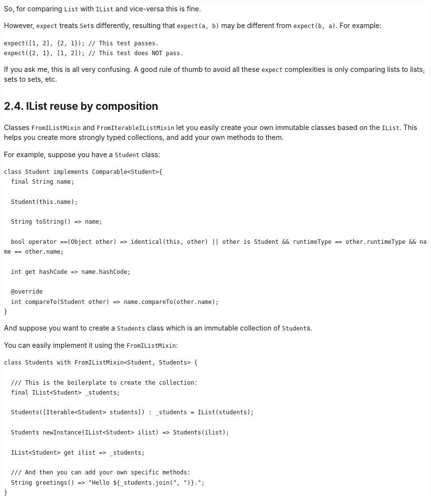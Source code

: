 So, for comparing `List` with `IList` and vice-versa this is fine.

However, `expect` treats `Set`s differently, resulting that
`expect(a, b)` may be different from `expect(b, a)`. For example:

```
expect([1, 2], {2, 1}); // This test passes.
expect({2, 1}, [1, 2]); // This test does NOT pass.
```

If you ask me, this is all very confusing. A good rule of thumb to avoid all these `expect`
complexities is only comparing lists to lists, sets to sets, etc.

## 2.4. IList reuse by composition

Classes `FromIListMixin` and `FromIterableIListMixin` let you easily create your own immutable
classes based on the `IList`. This helps you create more strongly typed collections, and add your
own methods to them.

For example, suppose you have a `Student` class:

```
class Student implements Comparable<Student>{
  final String name;

  Student(this.name);

  String toString() => name; 

  bool operator ==(Object other) => identical(this, other) || other is Student && runtimeType == other.runtimeType && name == other.name;  

  int get hashCode => name.hashCode;

  @override
  int compareTo(Student other) => name.compareTo(other.name);
}
```

And suppose you want to create a `Students` class which is an immutable collection of `Student`s.

You can easily implement it using the `FromIListMixin`:

```
class Students with FromIListMixin<Student, Students> {

  /// This is the boilerplate to create the collection:
  final IList<Student> _students;

  Students([Iterable<Student> students]) : _students = IList(students);

  Students newInstance(IList<Student> ilist) => Students(ilist);

  IList<Student> get ilist => _students;   
                                                        
  /// And then you can add your own specific methods:
  String greetings() => "Hello ${_students.join(", ")}.";
}
```


[built_collection]: https://pub.dev/packages/built_collection
[kt_dart]: https://pub.dev/packages/kt_dart
[sort_test]: https://github.com/marcglasberg/fast_immutable_collections/tree/master/test/base/sort_test.dart
[benchmark]: https://github.com/marcglasberg/fast_immutable_collections/tree/master/example/benchmark
[benchmark_docs]: https://github.com/marcglasberg/fast_immutable_collections/blob/master/example/benchmark/README.md
[java_linkedHashSet]: https://docs.oracle.com/javase/7/docs/api/java/util/LinkedHashSet.html
[java_linkedHashMap]: https://www.geeksforgeeks.org/linkedhashmap-class-java-examples/
[java_linkedHashSet_details]: https://javaconceptoftheday.com/how-linkedhashset-works-internally-in-java/
[benchmark_harness]: https://pub.dev/packages/benchmark_harness
[builder_pattern]: https://en.wikipedia.org/wiki/Builder_pattern
[built_collection]: https://github.com/google/built_collection.dart
[dart_immutable_feature_spec]: https://github.com/dart-lang/language/blob/master/working/0125-static-immutability/feature-specification.md
[dart_lang_117]: https://github.com/dart-lang/language/issues/117
[dart_lang_11617]: https://github.com/dart-lang/sdk/issues/11617
[kt_dart]: https://github.com/passsy/kt.dart
[persistent_dart]: https://github.com/vacuumlabs/persistent
[remi_performance_testing_dart]: https://gist.github.com/rrousselGit/5a047bd4ec36515a4cfcc6bd275f05f5
[dexx]: https://github.com/andrewoma/dexx
[dexx_class_hierarchy]: https://github.com/andrewoma/dexx/raw/master/docs/dexxcollections.png
[java_immutable_collections]: https://github.com/brianburton/java-immutable-collections
[java_immutable_collections_list_tutorial]: https://github.com/brianburton/java-immutable-collections/wiki/List-Tutorial
[paguro]: https://github.com/GlenKPeterson/Paguro
[performance_java_immutable]: https://github.com/brianburton/java-immutable-collections/wiki/Comparative-Performance
[immutable_data_react_lecture]: https://youtu.be/I7IdS-PbEgI
[immutable_js]: https://github.com/immutable-js/immutable-js
[3_types_of_collections]: https://softwareengineering.stackexchange.com/a/222052/344810
[arkanon_answer]: https://softwareengineering.stackexchange.com/a/222323/344810
[ben_rayfield_recursiveness]: https://softwareengineering.stackexchange.com/a/330179/344810
